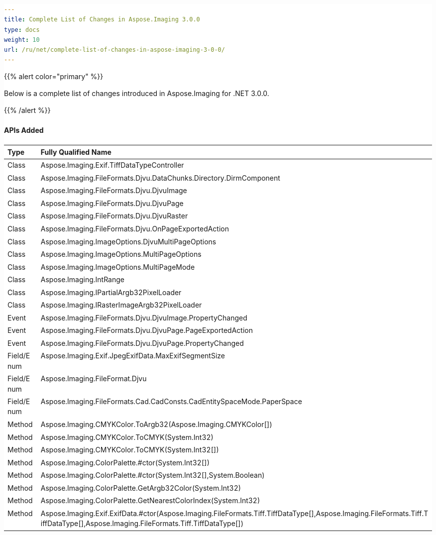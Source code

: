 ```yaml
---
title: Complete List of Changes in Aspose.Imaging 3.0.0
type: docs
weight: 10
url: /ru/net/complete-list-of-changes-in-aspose-imaging-3-0-0/
---
```


{{% alert color="primary" %}} 

Below is a complete list of changes introduced in Aspose.Imaging for .NET 3.0.0.

{{% /alert %}} 
#### **APIs Added**

|**Type** |**Fully Qualified Name** |
| :- | :- |
|Class|Aspose.Imaging.Exif.TiffDataTypeController|
|Class|Aspose.Imaging.FileFormats.Djvu.DataChunks.Directory.DirmComponent|
|Class|Aspose.Imaging.FileFormats.Djvu.DjvuImage|
|Class|Aspose.Imaging.FileFormats.Djvu.DjvuPage|
|Class|Aspose.Imaging.FileFormats.Djvu.DjvuRaster|
|Class|Aspose.Imaging.FileFormats.Djvu.OnPageExportedAction|
|Class|Aspose.Imaging.ImageOptions.DjvuMultiPageOptions|
|Class|Aspose.Imaging.ImageOptions.MultiPageOptions|
|Class|Aspose.Imaging.ImageOptions.MultiPageMode|
|Class|Aspose.Imaging.IntRange|
|Class|Aspose.Imaging.IPartialArgb32PixelLoader|
|Class|Aspose.Imaging.IRasterImageArgb32PixelLoader|
|Event|Aspose.Imaging.FileFormats.Djvu.DjvuImage.PropertyChanged|
|Event|Aspose.Imaging.FileFormats.Djvu.DjvuPage.PageExportedAction|
|Event|Aspose.Imaging.FileFormats.Djvu.DjvuPage.PropertyChanged|
|Field/Enum|Aspose.Imaging.Exif.JpegExifData.MaxExifSegmentSize|
|Field/Enum|Aspose.Imaging.FileFormat.Djvu|
|Field/Enum|Aspose.Imaging.FileFormats.Cad.CadConsts.CadEntitySpaceMode.PaperSpace|
|Method|Aspose.Imaging.CMYKColor.ToArgb32(Aspose.Imaging.CMYKColor[])|
|Method|Aspose.Imaging.CMYKColor.ToCMYK(System.Int32)|
|Method|Aspose.Imaging.CMYKColor.ToCMYK(System.Int32[])|
|Method|Aspose.Imaging.ColorPalette.#ctor(System.Int32[])|
|Method|Aspose.Imaging.ColorPalette.#ctor(System.Int32[],System.Boolean)|
|Method|Aspose.Imaging.ColorPalette.GetArgb32Color(System.Int32)|
|Method|Aspose.Imaging.ColorPalette.GetNearestColorIndex(System.Int32)|
|Method|Aspose.Imaging.Exif.ExifData.#ctor(Aspose.Imaging.FileFormats.Tiff.TiffDataType[],Aspose.Imaging.FileFormats.Tiff.TiffDataType[],Aspose.Imaging.FileFormats.Tiff.TiffDataType[])|